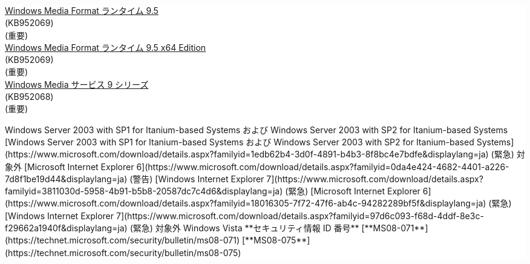 [Windows Media Format ランタイム 9.5](https://www.microsoft.com/download/details.aspx?familyid=2278022e-a716-46c0-bedf-d626933bd815&displaylang=ja)  
(KB952069)  
(重要)  
[Windows Media Format ランタイム 9.5 x64 Edition](https://www.microsoft.com/download/details.aspx?familyid=ae9e8b07-5354-42f3-a226-ba2193244524&displaylang=ja)  
(KB952069)  
(重要)  
[Windows Media サービス 9 シリーズ](https://www.microsoft.com/download/details.aspx?familyid=e0030155-1a9a-46cc-bbc8-6d0d1ed65c1f&displaylang=ja)  
(KB952068)  
(重要)
</td>
</tr>
<tr class="alternateRow">
<td style="border:1px solid black;">
Windows Server 2003 with SP1 for Itanium-based Systems および Windows Server 2003 with SP2 for Itanium-based Systems
</td>
<td style="border:1px solid black;">
[Windows Server 2003 with SP1 for Itanium-based Systems および Windows Server 2003 with SP2 for Itanium-based Systems](https://www.microsoft.com/download/details.aspx?familyid=1edb62b4-3d0f-4891-b4b3-8f8bc4e7bdfe&displaylang=ja)  
(緊急)
</td>
<td style="border:1px solid black;">
対象外
</td>
<td style="border:1px solid black;">
[Microsoft Internet Explorer 6](https://www.microsoft.com/download/details.aspx?familyid=0da4e424-4682-4401-a226-7d8f1be19d44&displaylang=ja)  
(警告)  
[Windows Internet Explorer 7](https://www.microsoft.com/download/details.aspx?familyid=3811030d-5958-4b91-b5b8-20587dc7c4d6&displaylang=ja)  
(緊急)
</td>
<td style="border:1px solid black;">
[Microsoft Internet Explorer 6](https://www.microsoft.com/download/details.aspx?familyid=18016305-7f72-47f6-ab4c-94282289bf5f&displaylang=ja)  
(緊急)  
[Windows Internet Explorer 7](https://www.microsoft.com/download/details.aspx?familyid=97d6c093-f68d-4ddf-8e3c-f29662a1940f&displaylang=ja)  
(緊急)
</td>
<td style="border:1px solid black;">
対象外
</td>
</tr>
<tr>
<th colspan="6">
Windows Vista
</th>
</tr>
<tr>
<td style="border:1px solid black;">
**セキュリティ情報 ID 番号**
</td>
<td style="border:1px solid black;">
[**MS08-071**](https://technet.microsoft.com/security/bulletin/ms08-071)
</td>
<td style="border:1px solid black;">
[**MS08-075**](https://technet.microsoft.com/security/bulletin/ms08-075)
</td>
<td style="border:1px solid black;">